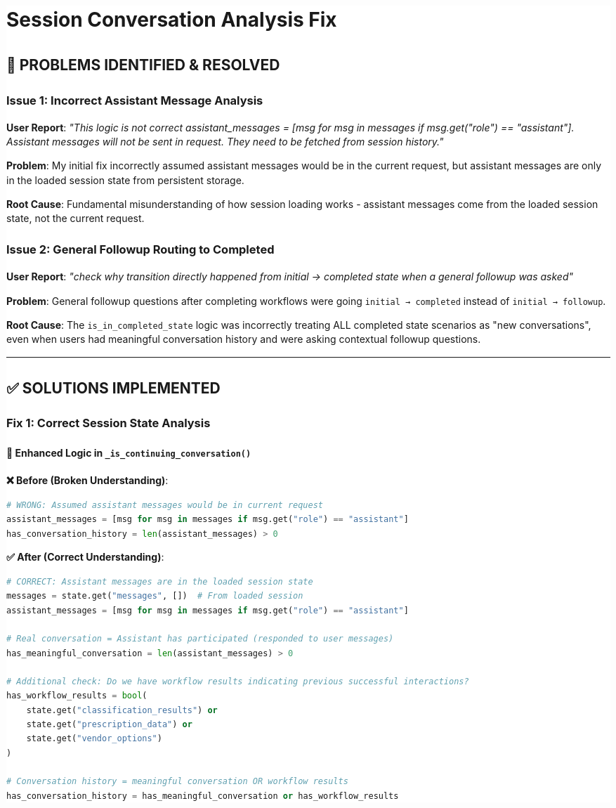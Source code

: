 # Session Conversation Analysis Fix

## 🚨 **PROBLEMS IDENTIFIED & RESOLVED**

### **Issue 1: Incorrect Assistant Message Analysis**
**User Report**: *"This logic is not correct assistant_messages = [msg for msg in messages if msg.get("role") == "assistant"]. Assistant messages will not be sent in request. They need to be fetched from session history."*

**Problem**: My initial fix incorrectly assumed assistant messages would be in the current request, but assistant messages are only in the loaded session state from persistent storage.

**Root Cause**: Fundamental misunderstanding of how session loading works - assistant messages come from the loaded session state, not the current request.

### **Issue 2: General Followup Routing to Completed**
**User Report**: *"check why transition directly happened from initial -> completed state when a general followup was asked"*

**Problem**: General followup questions after completing workflows were going `initial → completed` instead of `initial → followup`.

**Root Cause**: The `is_in_completed_state` logic was incorrectly treating ALL completed state scenarios as "new conversations", even when users had meaningful conversation history and were asking contextual followup questions.

---

## ✅ **SOLUTIONS IMPLEMENTED**

### **Fix 1: Correct Session State Analysis**

#### **🔧 Enhanced Logic in `_is_continuing_conversation()`**

**❌ Before (Broken Understanding)**:
```python
# WRONG: Assumed assistant messages would be in current request
assistant_messages = [msg for msg in messages if msg.get("role") == "assistant"]
has_conversation_history = len(assistant_messages) > 0
```

**✅ After (Correct Understanding)**:
```python
# CORRECT: Assistant messages are in the loaded session state
messages = state.get("messages", [])  # From loaded session
assistant_messages = [msg for msg in messages if msg.get("role") == "assistant"]

# Real conversation = Assistant has participated (responded to user messages)
has_meaningful_conversation = len(assistant_messages) > 0

# Additional check: Do we have workflow results indicating previous successful interactions?
has_workflow_results = bool(
    state.get("classification_results") or 
    state.get("prescription_data") or
    state.get("vendor_options")
)

# Conversation history = meaningful conversation OR workflow results
has_conversation_history = has_meaningful_conversation or has_workflow_results
```
